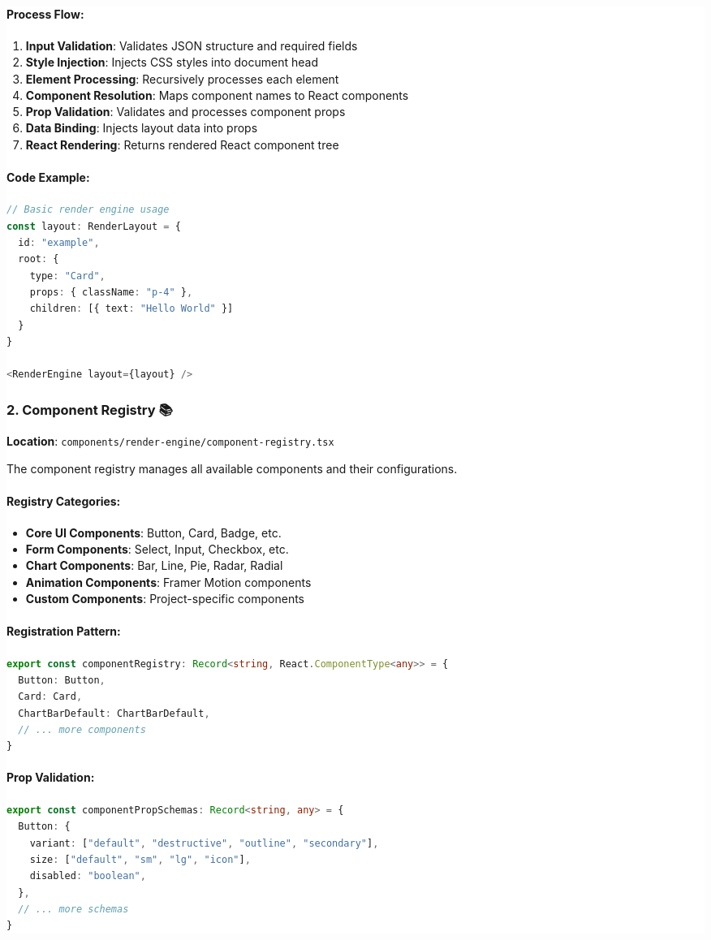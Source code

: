 #### Process Flow:
1. **Input Validation**: Validates JSON structure and required fields
2. **Style Injection**: Injects CSS styles into document head
3. **Element Processing**: Recursively processes each element
4. **Component Resolution**: Maps component names to React components
5. **Prop Validation**: Validates and processes component props
6. **Data Binding**: Injects layout data into props
7. **React Rendering**: Returns rendered React component tree

#### Code Example:
```typescript
// Basic render engine usage
const layout: RenderLayout = {
  id: "example",
  root: {
    type: "Card",
    props: { className: "p-4" },
    children: [{ text: "Hello World" }]
  }
}

<RenderEngine layout={layout} />
```

### 2. Component Registry 📚
**Location**: `components/render-engine/component-registry.tsx`

The component registry manages all available components and their configurations.

#### Registry Categories:
- **Core UI Components**: Button, Card, Badge, etc.
- **Form Components**: Select, Input, Checkbox, etc.
- **Chart Components**: Bar, Line, Pie, Radar, Radial
- **Animation Components**: Framer Motion components
- **Custom Components**: Project-specific components

#### Registration Pattern:
```typescript
export const componentRegistry: Record<string, React.ComponentType<any>> = {
  Button: Button,
  Card: Card,
  ChartBarDefault: ChartBarDefault,
  // ... more components
}
```

#### Prop Validation:
```typescript
export const componentPropSchemas: Record<string, any> = {
  Button: {
    variant: ["default", "destructive", "outline", "secondary"],
    size: ["default", "sm", "lg", "icon"],
    disabled: "boolean",
  },
  // ... more schemas
}
```
